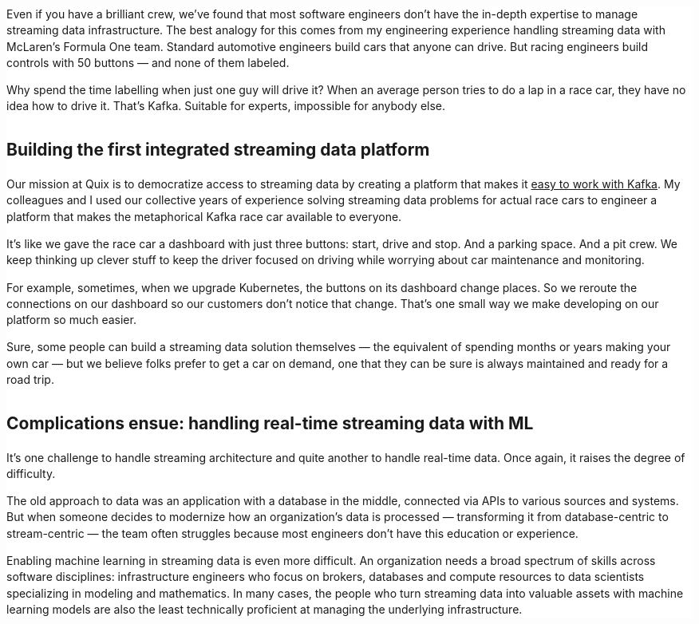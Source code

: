 Even if you have a brilliant crew, we’ve found that most software engineers
don’t have the in-depth expertise to manage streaming data infrastructure. The
best analogy for this comes from my engineering experience handling streaming
data with McLaren’s Formula One team. Standard automotive engineers build cars
that anyone can drive. But racing engineers build controls with 50 buttons —
and none of them labeled.

Why spend the time labelling when just one guy will drive it? When an average
person tries to do a lap in a race car, they have no idea how to drive it.
That’s Kafka. Suitable for experts, impossible for anybody else.  

## Building the first integrated streaming data platform

Our mission at Quix is to democratize access to streaming data by creating a
platform that makes it [easy to work with
Kafka](https://www.quix.io/docs/sdk/kafka.html). My colleagues and I used our
collective years of experience solving streaming data problems for actual race
cars to engineer a platform that makes the metaphorical Kafka race car
available to everyone.

It’s like we gave the race car a dashboard with just three buttons: start,
drive and stop. And a parking space. And a pit crew. We keep thinking up
clever stuff to keep the driver focused on driving while worrying about car
maintenance and monitoring.

For example, sometimes, when we upgrade Kubernetes, the buttons on its
dashboard change places. So we reroute the connections on our dashboard so our
customers don’t notice that change. That’s one small way we make developing on
our platform so much easier.

Sure, some people can build a streaming data solution themselves — the
equivalent of spending months or years making your own car — but we believe
folks prefer to get a car on demand, one that they can be sure is always
maintained and ready for a road trip.  

## Complications ensue: handling real-time streaming data with ML

It’s one challenge to handle streaming architecture and quite another to
handle real-time data. Once again, it raises the degree of difficulty.

The old approach to data was an application with a database in the middle,
connected via APIs to various sources and systems. But when someone decides to
modernize how an organization’s data is processed — transforming it from
database-centric to stream-centric — the team often struggles because most
engineers don’t have this education or experience.

Enabling machine learning in streaming data is even more difficult. An
organization needs a broad spectrum of skills across software disciplines:
infrastructure engineers who focus on brokers, databases and compute resources
to data scientists specializing in modeling and mathematics. In many cases,
the people who turn streaming data into valuable assets with machine learning
models are also the least technically proficient at managing the underlying
infrastructure.  
